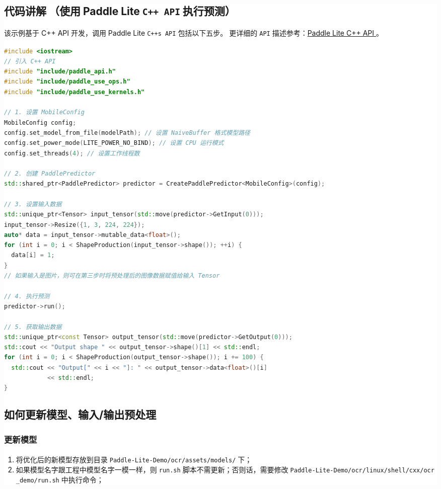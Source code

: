 ## 代码讲解 （使用 Paddle Lite `C++ API` 执行预测）

该示例基于 C++ API 开发，调用 Paddle Lite `C++s API` 包括以下五步。
更详细的 `API` 描述参考：[Paddle Lite C++ API ](https://paddle-lite.readthedocs.io/zh/latest/api_reference/c++_api_doc.html)。

```c++
#include <iostream>
// 引入 C++ API
#include "include/paddle_api.h"
#include "include/paddle_use_ops.h"
#include "include/paddle_use_kernels.h"

// 1. 设置 MobileConfig
MobileConfig config;
config.set_model_from_file(modelPath); // 设置 NaiveBuffer 格式模型路径
config.set_power_mode(LITE_POWER_NO_BIND); // 设置 CPU 运行模式
config.set_threads(4); // 设置工作线程数

// 2. 创建 PaddlePredictor
std::shared_ptr<PaddlePredictor> predictor = CreatePaddlePredictor<MobileConfig>(config);

// 3. 设置输入数据
std::unique_ptr<Tensor> input_tensor(std::move(predictor->GetInput(0)));
input_tensor->Resize({1, 3, 224, 224});
auto* data = input_tensor->mutable_data<float>();
for (int i = 0; i < ShapeProduction(input_tensor->shape()); ++i) {
  data[i] = 1;
}
// 如果输入是图片，则可在第三步时将预处理后的图像数据赋值给输入 Tensor

// 4. 执行预测
predictor->run();

// 5. 获取输出数据
std::unique_ptr<const Tensor> output_tensor(std::move(predictor->GetOutput(0)));
std::cout << "Output shape " << output_tensor->shape()[1] << std::endl;
for (int i = 0; i < ShapeProduction(output_tensor->shape()); i += 100) {
  std::cout << "Output[" << i << "]: " << output_tensor->data<float>()[i]
            << std::endl;
}
```

## 如何更新模型、输入/输出预处理

### 更新模型

1. 将优化后的新模型存放到目录 `Paddle-Lite-Demo/ocr/assets/models/` 下；
2. 如果模型名字跟工程中模型名字一模一样，则 `run.sh` 脚本不需更新；否则话，需要修改 `Paddle-Lite-Demo/ocr/linux/shell/cxx/ocr_demo/run.sh` 中执行命令；
